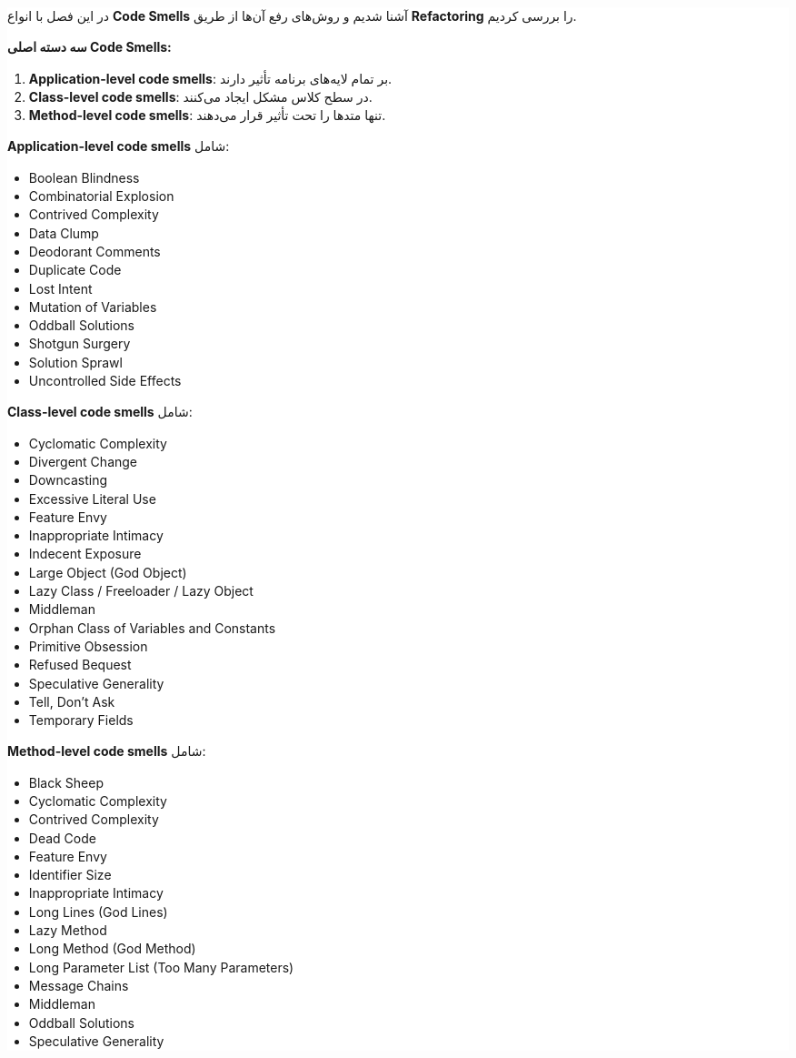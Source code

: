 در این فصل با انواع **Code Smells** آشنا شدیم و روش‌های رفع آن‌ها از طریق **Refactoring** را بررسی کردیم.

**سه دسته اصلی Code Smells:**

1. **Application-level code smells**: بر تمام لایه‌های برنامه تأثیر دارند.
2. **Class-level code smells**: در سطح کلاس مشکل ایجاد می‌کنند.
3. **Method-level code smells**: تنها متدها را تحت تأثیر قرار می‌دهند.

**Application-level code smells** شامل:

* Boolean Blindness
* Combinatorial Explosion
* Contrived Complexity
* Data Clump
* Deodorant Comments
* Duplicate Code
* Lost Intent
* Mutation of Variables
* Oddball Solutions
* Shotgun Surgery
* Solution Sprawl
* Uncontrolled Side Effects

**Class-level code smells** شامل:

* Cyclomatic Complexity
* Divergent Change
* Downcasting
* Excessive Literal Use
* Feature Envy
* Inappropriate Intimacy
* Indecent Exposure
* Large Object (God Object)
* Lazy Class / Freeloader / Lazy Object
* Middleman
* Orphan Class of Variables and Constants
* Primitive Obsession
* Refused Bequest
* Speculative Generality
* Tell, Don’t Ask
* Temporary Fields

**Method-level code smells** شامل:

* Black Sheep
* Cyclomatic Complexity
* Contrived Complexity
* Dead Code
* Feature Envy
* Identifier Size
* Inappropriate Intimacy
* Long Lines (God Lines)
* Lazy Method
* Long Method (God Method)
* Long Parameter List (Too Many Parameters)
* Message Chains
* Middleman
* Oddball Solutions
* Speculative Generality
